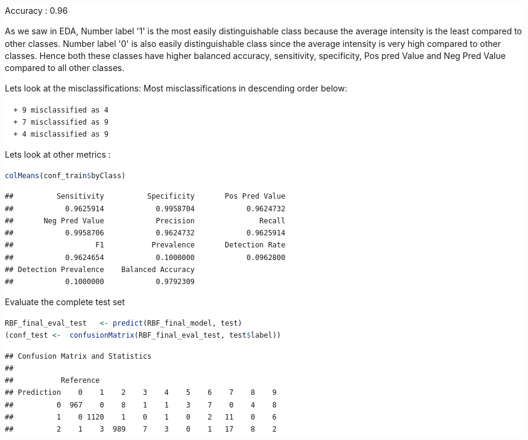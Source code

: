 Accuracy : 0.96

As we saw in EDA, Number label '1' is the most easily distinguishable class because the average intensity is the least compared to other classes. Number label '0' is also easily distinguishable class since the average intensity is very high compared to other classes. Hence both these classes have higher balanced accuracy, sensitivity, specificity, Pos pred Value and Neg Pred Value compared to all other classes.

Lets look at the misclassifications: Most misclassifications in descending order below:

      + 9 misclassified as 4
      + 7 misclassified as 9 
      + 4 misclassified as 9 

Lets look at other metrics :

``` r
colMeans(conf_train$byClass)
```

    ##          Sensitivity          Specificity       Pos Pred Value 
    ##            0.9625914            0.9958704            0.9624732 
    ##       Neg Pred Value            Precision               Recall 
    ##            0.9958706            0.9624732            0.9625914 
    ##                   F1           Prevalence       Detection Rate 
    ##            0.9624654            0.1000000            0.0962800 
    ## Detection Prevalence    Balanced Accuracy 
    ##            0.1000000            0.9792309

Evaluate the complete test set

``` r
RBF_final_eval_test   <- predict(RBF_final_model, test)
(conf_test <-  confusionMatrix(RBF_final_eval_test, test$label))
```

    ## Confusion Matrix and Statistics
    ## 
    ##           Reference
    ## Prediction    0    1    2    3    4    5    6    7    8    9
    ##          0  967    0    8    1    1    3    7    0    4    8
    ##          1    0 1120    1    0    1    0    2   11    0    6
    ##          2    1    3  989    7    3    0    1   17    8    2
